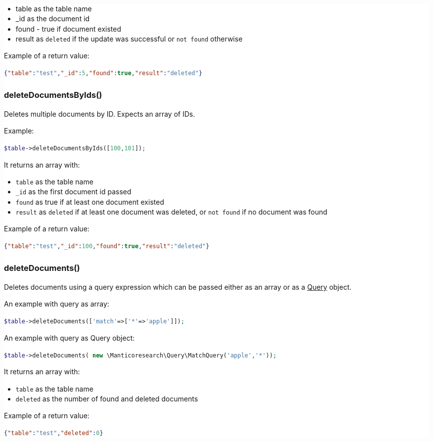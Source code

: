- table as the table name
- _id as the document id
- found - true if document existed
- result as `deleted` if the update was successful or `not found` otherwise 

Example of a return value:

```json
{"table":"test","_id":5,"found":true,"result":"deleted"}
```

### deleteDocumentsByIds()

Deletes multiple documents by ID. Expects an array of IDs.

Example:

```php
$table->deleteDocumentsByIds([100,101]);
```

It returns an array with:

- `table` as the table name
- `_id` as the first document id passed
- `found` as true if at least one document existed
- `result` as `deleted` if at least one document was deleted, or `not found` if no document was found

Example of a return value:

```json
{"table":"test","_id":100,"found":true,"result":"deleted"}
```

### deleteDocuments()

Deletes documents using a query expression which can be passed either as an array or as a [Query](query.md) object.

An example with query as array:

```php
$table->deleteDocuments(['match'=>['*'=>'apple']]);
```

An example with query as Query object:

```php
$table->deleteDocuments( new \Manticoresearch\Query\MatchQuery('apple','*'));
```

It returns an array with:

- `table` as the table name
- `deleted` as the number of found and deleted documents

Example of a return value:

```json
{"table":"test","deleted":0}
```
